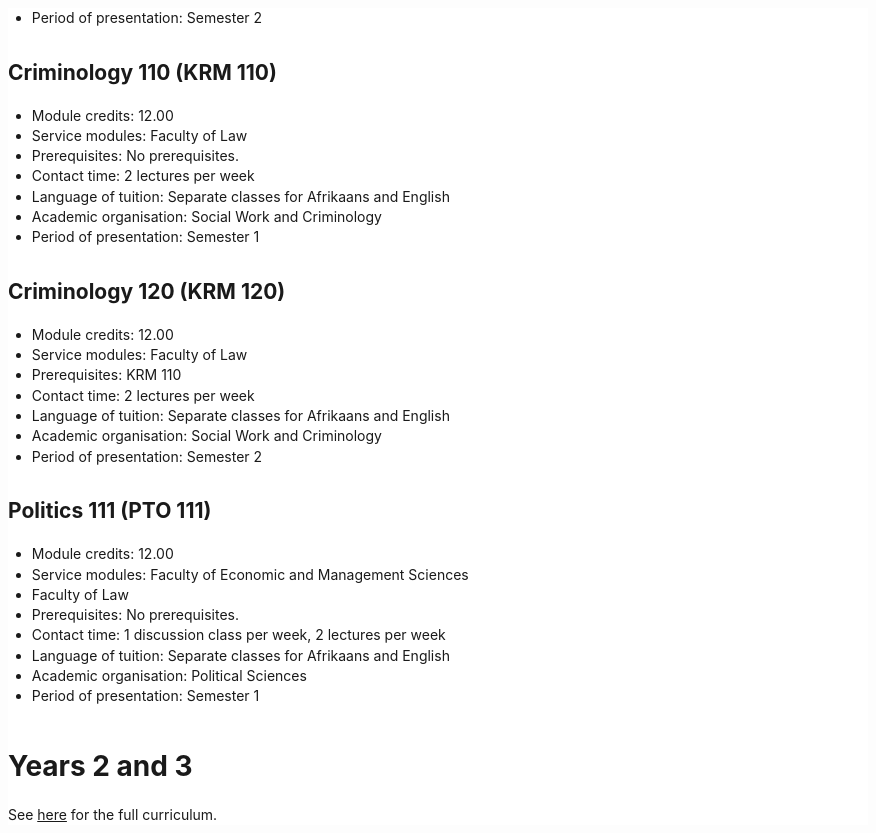 - Period of presentation: Semester 2


## Criminology 110 (KRM 110)
- Module credits: 12.00
- Service modules: Faculty of Law
- Prerequisites: No prerequisites.
- Contact time: 2 lectures per week
- Language of tuition: Separate classes for Afrikaans and English
- Academic organisation: Social Work and Criminology
- Period of presentation: Semester 1

## Criminology 120 (KRM 120)
- Module credits: 12.00
- Service modules: Faculty of Law
- Prerequisites: KRM 110
- Contact time: 2 lectures per week
- Language of tuition: Separate classes for Afrikaans and English
- Academic organisation: Social Work and Criminology
- Period of presentation: Semester 2

## Politics 111 (PTO 111)
- Module credits: 12.00
- Service modules: Faculty of Economic and Management Sciences
- Faculty of Law
- Prerequisites: No prerequisites.
- Contact time: 1 discussion class per week, 2 lectures per week
- Language of tuition: Separate classes for Afrikaans and English
- Academic organisation: Political Sciences
- Period of presentation: Semester 1

# Years 2 and 3

See [here](assets/docs/full_curriculum.pdf) for the full curriculum.
